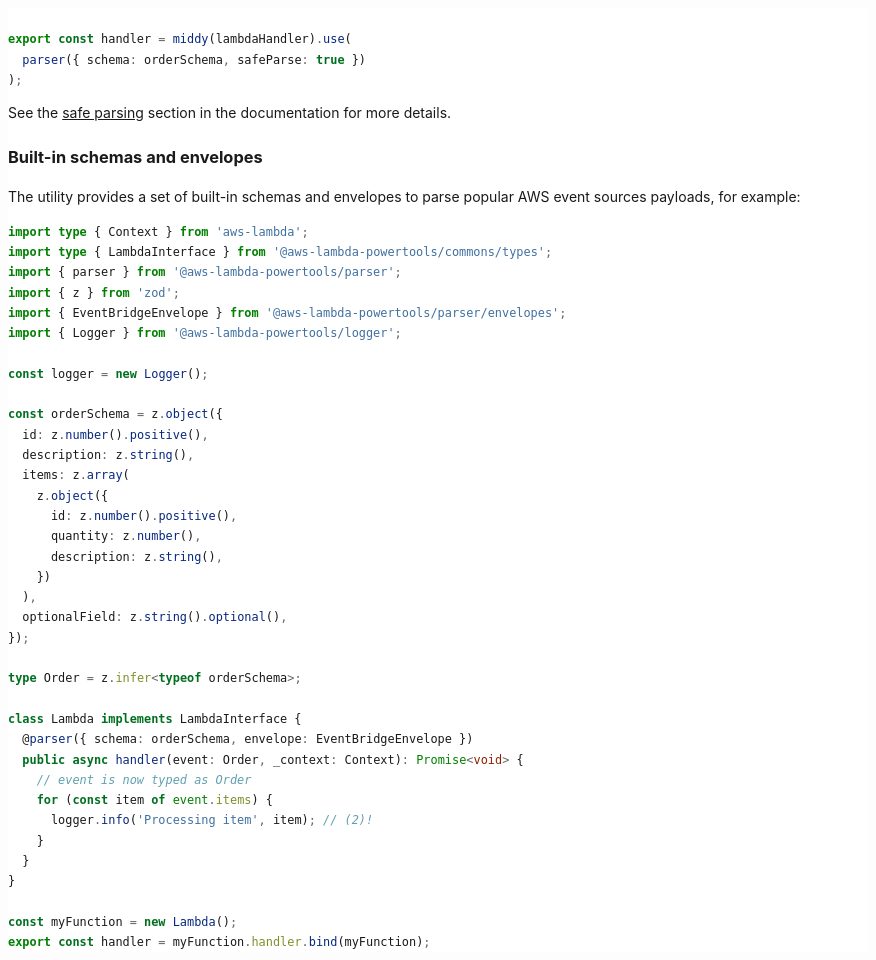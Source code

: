 ```typescript

export const handler = middy(lambdaHandler).use(
  parser({ schema: orderSchema, safeParse: true })
);
```

See the [safe parsing](https://docs.powertools.aws.dev/lambda/typescript/latest/utilities/parser#safe-parsing) section in the documentation for more details.

### Built-in schemas and envelopes

The utility provides a set of built-in schemas and envelopes to parse popular AWS event sources payloads, for example:

```typescript
import type { Context } from 'aws-lambda';
import type { LambdaInterface } from '@aws-lambda-powertools/commons/types';
import { parser } from '@aws-lambda-powertools/parser';
import { z } from 'zod';
import { EventBridgeEnvelope } from '@aws-lambda-powertools/parser/envelopes';
import { Logger } from '@aws-lambda-powertools/logger';

const logger = new Logger();

const orderSchema = z.object({
  id: z.number().positive(),
  description: z.string(),
  items: z.array(
    z.object({
      id: z.number().positive(),
      quantity: z.number(),
      description: z.string(),
    })
  ),
  optionalField: z.string().optional(),
});

type Order = z.infer<typeof orderSchema>;

class Lambda implements LambdaInterface {
  @parser({ schema: orderSchema, envelope: EventBridgeEnvelope })
  public async handler(event: Order, _context: Context): Promise<void> {
    // event is now typed as Order
    for (const item of event.items) {
      logger.info('Processing item', item); // (2)!
    }
  }
}

const myFunction = new Lambda();
export const handler = myFunction.handler.bind(myFunction);
```
